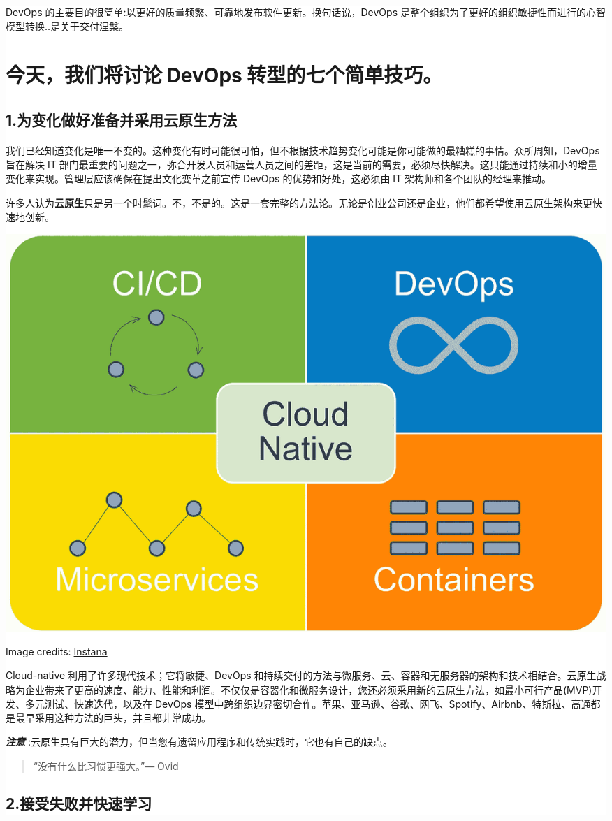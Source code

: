 DevOps 的主要目的很简单:以更好的质量频繁、可靠地发布软件更新。换句话说，DevOps 是整个组织为了更好的组织敏捷性而进行的心智模型转换..是关于交付涅槃。

# 今天，我们将讨论 DevOps 转型的七个简单技巧。

## 1.为变化做好准备并采用云原生方法

我们已经知道变化是唯一不变的。这种变化有时可能很可怕，但不根据技术趋势变化可能是你可能做的最糟糕的事情。众所周知，DevOps 旨在解决 IT 部门最重要的问题之一，弥合开发人员和运营人员之间的差距，这是当前的需要，必须尽快解决。这只能通过持续和小的增量变化来实现。管理层应该确保在提出文化变革之前宣传 DevOps 的优势和好处，这必须由 IT 架构师和各个团队的经理来推动。

许多人认为**云原生**只是另一个时髦词。不，不是的。这是一套完整的方法论。无论是创业公司还是企业，他们都希望使用云原生架构来更快速地创新。

![](img/80e3f4cd098da5848ccc3dd5e41985e5.png)

Image credits: [Instana](https://www.instana.com/blog/cloud-native-seeing-through-hype/)

Cloud-native 利用了许多现代技术；它将敏捷、DevOps 和持续交付的方法与微服务、云、容器和无服务器的架构和技术相结合。云原生战略为企业带来了更高的速度、能力、性能和利润。不仅仅是容器化和微服务设计，您还必须采用新的云原生方法，如最小可行产品(MVP)开发、多元测试、快速迭代，以及在 DevOps 模型中跨组织边界密切合作。苹果、亚马逊、谷歌、网飞、Spotify、Airbnb、特斯拉、高通都是最早采用这种方法的巨头，并且都非常成功。

***注意*** :云原生具有巨大的潜力，但当您有遗留应用程序和传统实践时，它也有自己的缺点。

> “没有什么比习惯更强大。”— Ovid

## 2.接受失败并快速学习
